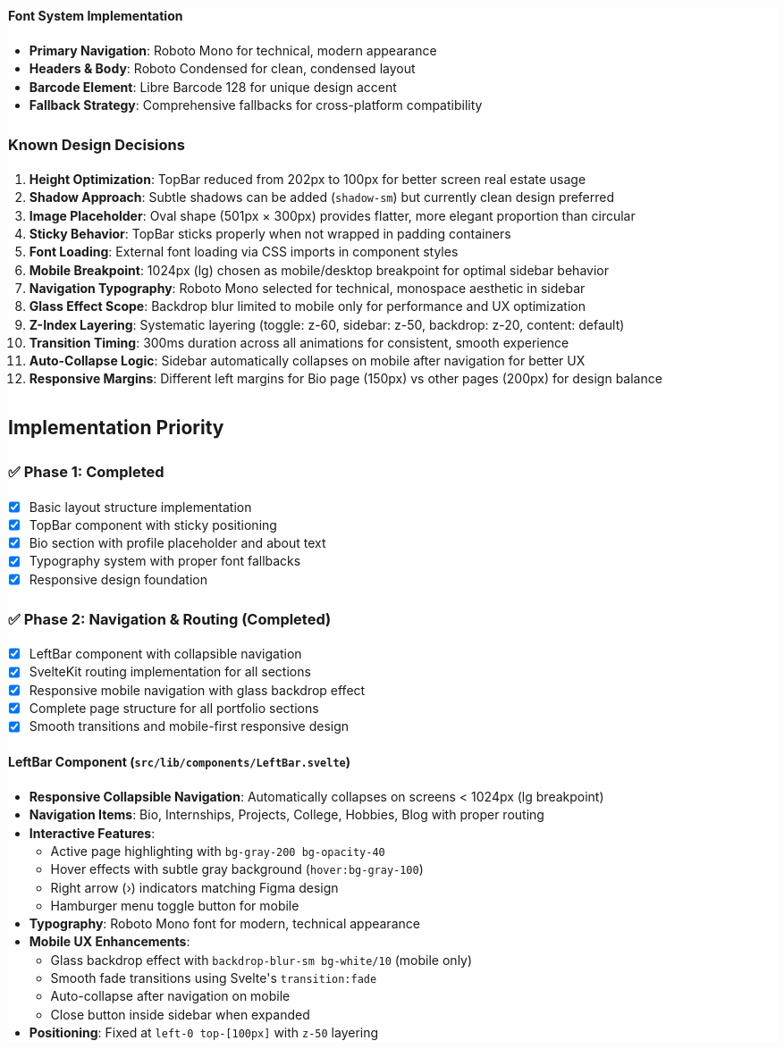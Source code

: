 #### Font System Implementation

- **Primary Navigation**: Roboto Mono for technical, modern appearance
- **Headers & Body**: Roboto Condensed for clean, condensed layout
- **Barcode Element**: Libre Barcode 128 for unique design accent
- **Fallback Strategy**: Comprehensive fallbacks for cross-platform compatibility

### Known Design Decisions

1. **Height Optimization**: TopBar reduced from 202px to 100px for better screen real estate usage
2. **Shadow Approach**: Subtle shadows can be added (`shadow-sm`) but currently clean design preferred
3. **Image Placeholder**: Oval shape (501px × 300px) provides flatter, more elegant proportion than circular
4. **Sticky Behavior**: TopBar sticks properly when not wrapped in padding containers
5. **Font Loading**: External font loading via CSS imports in component styles
6. **Mobile Breakpoint**: 1024px (lg) chosen as mobile/desktop breakpoint for optimal sidebar behavior
7. **Navigation Typography**: Roboto Mono selected for technical, monospace aesthetic in sidebar
8. **Glass Effect Scope**: Backdrop blur limited to mobile only for performance and UX optimization
9. **Z-Index Layering**: Systematic layering (toggle: z-60, sidebar: z-50, backdrop: z-20, content: default)
10. **Transition Timing**: 300ms duration across all animations for consistent, smooth experience
11. **Auto-Collapse Logic**: Sidebar automatically collapses on mobile after navigation for better UX
12. **Responsive Margins**: Different left margins for Bio page (150px) vs other pages (200px) for design balance

## Implementation Priority

### ✅ Phase 1: Completed

- [x] Basic layout structure implementation
- [x] TopBar component with sticky positioning
- [x] Bio section with profile placeholder and about text
- [x] Typography system with proper font fallbacks
- [x] Responsive design foundation

### ✅ Phase 2: Navigation & Routing (Completed)

- [x] LeftBar component with collapsible navigation
- [x] SvelteKit routing implementation for all sections
- [x] Responsive mobile navigation with glass backdrop effect
- [x] Complete page structure for all portfolio sections
- [x] Smooth transitions and mobile-first responsive design

#### LeftBar Component (`src/lib/components/LeftBar.svelte`)

- **Responsive Collapsible Navigation**: Automatically collapses on screens < 1024px (lg breakpoint)
- **Navigation Items**: Bio, Internships, Projects, College, Hobbies, Blog with proper routing
- **Interactive Features**:
  - Active page highlighting with `bg-gray-200 bg-opacity-40`
  - Hover effects with subtle gray background (`hover:bg-gray-100`)
  - Right arrow (›) indicators matching Figma design
  - Hamburger menu toggle button for mobile
- **Typography**: Roboto Mono font for modern, technical appearance
- **Mobile UX Enhancements**:
  - Glass backdrop effect with `backdrop-blur-sm bg-white/10` (mobile only)
  - Smooth fade transitions using Svelte's `transition:fade`
  - Auto-collapse after navigation on mobile
  - Close button inside sidebar when expanded
- **Positioning**: Fixed at `left-0 top-[100px]` with `z-50` layering